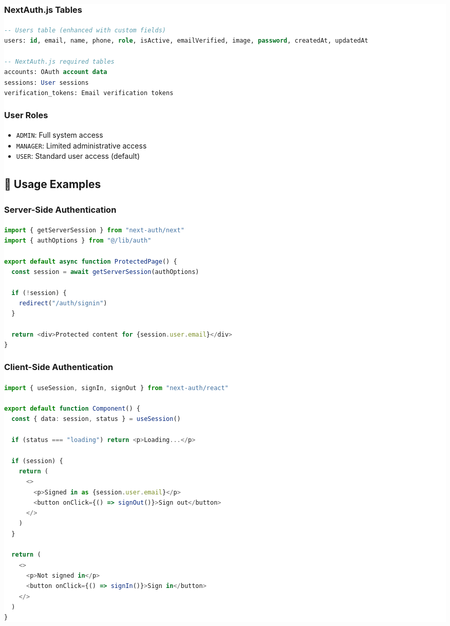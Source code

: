 ### NextAuth.js Tables
```sql
-- Users table (enhanced with custom fields)
users: id, email, name, phone, role, isActive, emailVerified, image, password, createdAt, updatedAt

-- NextAuth.js required tables
accounts: OAuth account data
sessions: User sessions
verification_tokens: Email verification tokens
```

### User Roles
- `ADMIN`: Full system access
- `MANAGER`: Limited administrative access  
- `USER`: Standard user access (default)

## 🚀 Usage Examples

### Server-Side Authentication
```typescript
import { getServerSession } from "next-auth/next"
import { authOptions } from "@/lib/auth"

export default async function ProtectedPage() {
  const session = await getServerSession(authOptions)
  
  if (!session) {
    redirect("/auth/signin")
  }
  
  return <div>Protected content for {session.user.email}</div>
}
```

### Client-Side Authentication
```typescript
import { useSession, signIn, signOut } from "next-auth/react"

export default function Component() {
  const { data: session, status } = useSession()
  
  if (status === "loading") return <p>Loading...</p>
  
  if (session) {
    return (
      <>
        <p>Signed in as {session.user.email}</p>
        <button onClick={() => signOut()}>Sign out</button>
      </>
    )
  }
  
  return (
    <>
      <p>Not signed in</p>
      <button onClick={() => signIn()}>Sign in</button>
    </>
  )
}
```
